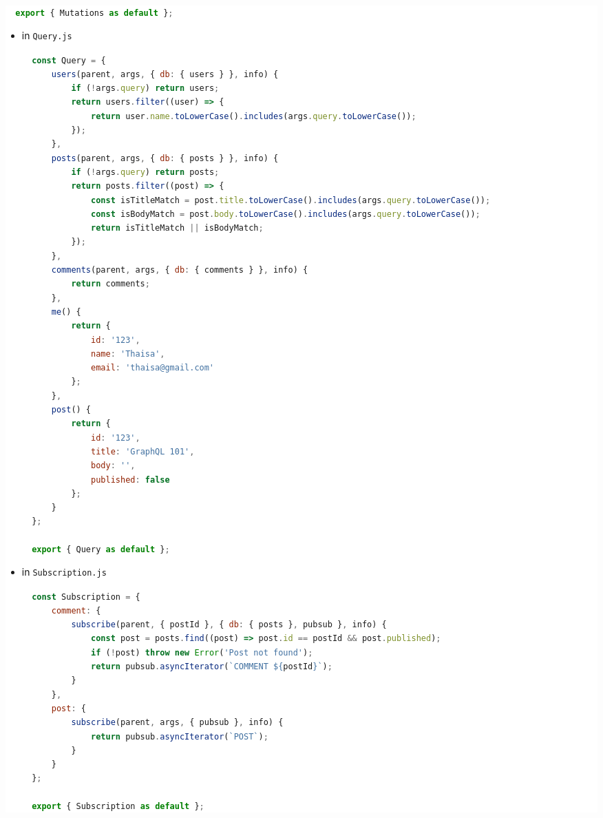  ```JavaScript
    export { Mutations as default };
  ```

- in `Query.js`

  ```JavaScript
    const Query = {
        users(parent, args, { db: { users } }, info) {
            if (!args.query) return users;
            return users.filter((user) => {
                return user.name.toLowerCase().includes(args.query.toLowerCase());
            });
        },
        posts(parent, args, { db: { posts } }, info) {
            if (!args.query) return posts;
            return posts.filter((post) => {
                const isTitleMatch = post.title.toLowerCase().includes(args.query.toLowerCase());
                const isBodyMatch = post.body.toLowerCase().includes(args.query.toLowerCase());
                return isTitleMatch || isBodyMatch;
            });
        },
        comments(parent, args, { db: { comments } }, info) {
            return comments;
        },
        me() {
            return {
                id: '123',
                name: 'Thaisa',
                email: 'thaisa@gmail.com'
            };
        },
        post() {
            return {
                id: '123',
                title: 'GraphQL 101',
                body: '',
                published: false
            };
        }
    };

    export { Query as default };
  ```

- in `Subscription.js`

  ```JavaScript
    const Subscription = {
        comment: {
            subscribe(parent, { postId }, { db: { posts }, pubsub }, info) {
                const post = posts.find((post) => post.id == postId && post.published);
                if (!post) throw new Error('Post not found');
                return pubsub.asyncIterator(`COMMENT ${postId}`);
            }
        },
        post: {
            subscribe(parent, args, { pubsub }, info) {
                return pubsub.asyncIterator(`POST`);
            }
        }
    };

    export { Subscription as default };
  ```

